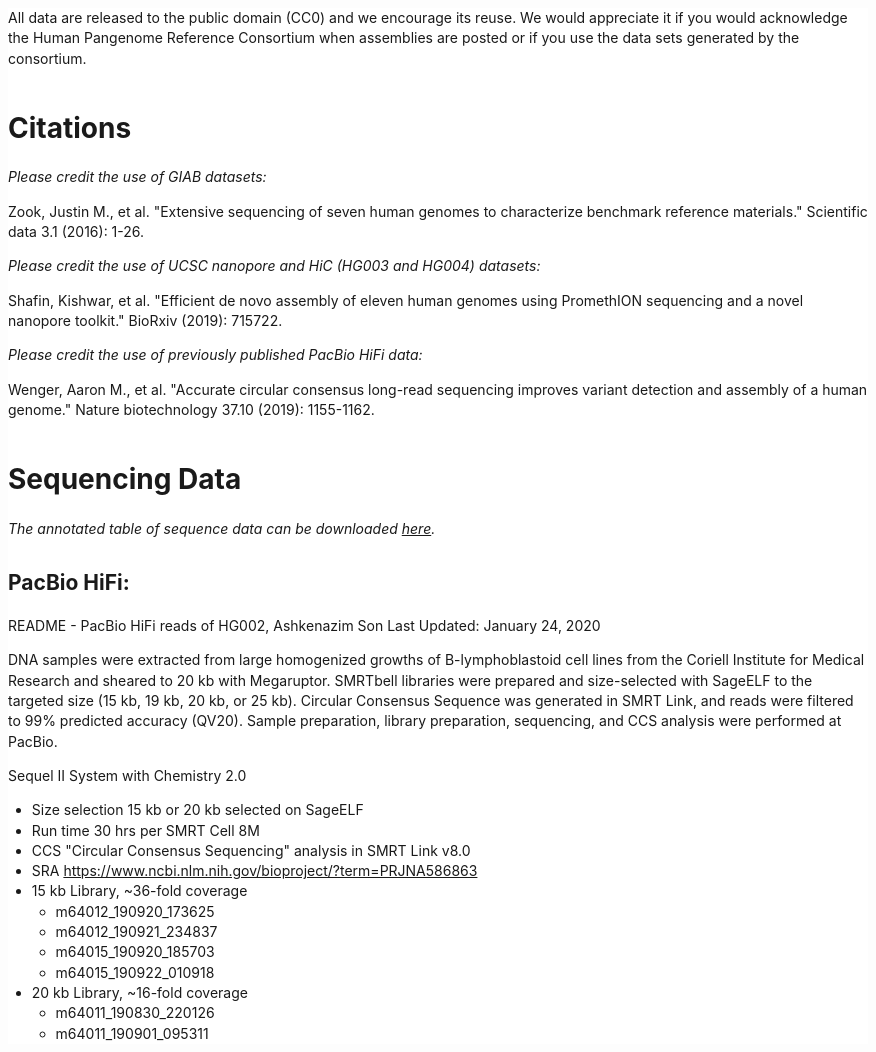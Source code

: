 All data are released to the public domain (CC0) and we encourage its reuse. We would appreciate it if you would acknowledge the Human Pangenome Reference Consortium when assemblies are posted or if you use the data sets generated by the consortium.

# Citations

_Please credit the use of GIAB datasets:_

Zook, Justin M., et al. "Extensive sequencing of seven human genomes to characterize benchmark reference materials." Scientific data 3.1 (2016): 1-26.

_Please credit the use of UCSC nanopore and HiC (HG003 and HG004) datasets:_

Shafin, Kishwar, et al. "Efficient de novo assembly of eleven human genomes using PromethION sequencing and a novel nanopore toolkit." BioRxiv (2019): 715722.

_Please credit the use of previously published PacBio HiFi  data:_

Wenger, Aaron M., et al. "Accurate circular consensus long-read sequencing improves variant detection and assembly of a human genome." Nature biotechnology 37.10 (2019): 1155-1162.

# Sequencing Data
 
_The annotated table of sequence data can be downloaded [here](https://docs.google.com/spreadsheets/d/1eUXfyTqWVy9O3bYYyZdiEoWhnztUJXIf7u8X3UE-ryg/edit?usp=sharing)._


## PacBio HiFi:
 
README - PacBio HiFi reads of HG002, Ashkenazim Son
Last Updated:  January 24, 2020

DNA samples were extracted from large homogenized growths of B-lymphoblastoid cell lines from the Coriell Institute for Medical Research and sheared to 20 kb with Megaruptor.  SMRTbell libraries were prepared and size-selected with SageELF to the targeted size (15 kb, 19 kb, 20 kb, or 25 kb).  Circular Consensus Sequence was generated in SMRT Link, and reads were filtered to 99% predicted accuracy (QV20).  Sample preparation, library preparation, sequencing,  and CCS analysis were performed at PacBio.

Sequel II System with Chemistry 2.0
 - Size selection  15 kb or 20 kb selected on SageELF
 - Run time        30 hrs per SMRT Cell 8M
 - CCS             "Circular Consensus Sequencing" analysis in SMRT Link v8.0
 - SRA             https://www.ncbi.nlm.nih.gov/bioproject/?term=PRJNA586863
 - 15 kb Library, ~36-fold coverage
   - m64012_190920_173625
   - m64012_190921_234837
   - m64015_190920_185703
   - m64015_190922_010918
 - 20 kb Library, ~16-fold coverage
   - m64011_190830_220126
   - m64011_190901_095311
